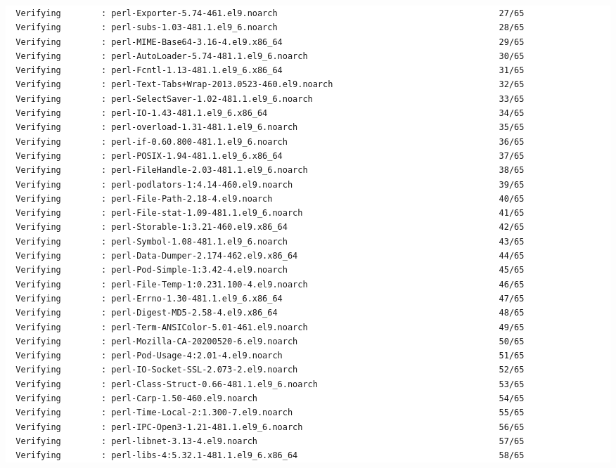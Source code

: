       Verifying        : perl-Exporter-5.74-461.el9.noarch                                            27/65
      Verifying        : perl-subs-1.03-481.1.el9_6.noarch                                            28/65
      Verifying        : perl-MIME-Base64-3.16-4.el9.x86_64                                           29/65
      Verifying        : perl-AutoLoader-5.74-481.1.el9_6.noarch                                      30/65
      Verifying        : perl-Fcntl-1.13-481.1.el9_6.x86_64                                           31/65
      Verifying        : perl-Text-Tabs+Wrap-2013.0523-460.el9.noarch                                 32/65
      Verifying        : perl-SelectSaver-1.02-481.1.el9_6.noarch                                     33/65
      Verifying        : perl-IO-1.43-481.1.el9_6.x86_64                                              34/65
      Verifying        : perl-overload-1.31-481.1.el9_6.noarch                                        35/65
      Verifying        : perl-if-0.60.800-481.1.el9_6.noarch                                          36/65
      Verifying        : perl-POSIX-1.94-481.1.el9_6.x86_64                                           37/65
      Verifying        : perl-FileHandle-2.03-481.1.el9_6.noarch                                      38/65
      Verifying        : perl-podlators-1:4.14-460.el9.noarch                                         39/65
      Verifying        : perl-File-Path-2.18-4.el9.noarch                                             40/65
      Verifying        : perl-File-stat-1.09-481.1.el9_6.noarch                                       41/65
      Verifying        : perl-Storable-1:3.21-460.el9.x86_64                                          42/65
      Verifying        : perl-Symbol-1.08-481.1.el9_6.noarch                                          43/65
      Verifying        : perl-Data-Dumper-2.174-462.el9.x86_64                                        44/65
      Verifying        : perl-Pod-Simple-1:3.42-4.el9.noarch                                          45/65
      Verifying        : perl-File-Temp-1:0.231.100-4.el9.noarch                                      46/65
      Verifying        : perl-Errno-1.30-481.1.el9_6.x86_64                                           47/65
      Verifying        : perl-Digest-MD5-2.58-4.el9.x86_64                                            48/65
      Verifying        : perl-Term-ANSIColor-5.01-461.el9.noarch                                      49/65
      Verifying        : perl-Mozilla-CA-20200520-6.el9.noarch                                        50/65
      Verifying        : perl-Pod-Usage-4:2.01-4.el9.noarch                                           51/65
      Verifying        : perl-IO-Socket-SSL-2.073-2.el9.noarch                                        52/65
      Verifying        : perl-Class-Struct-0.66-481.1.el9_6.noarch                                    53/65
      Verifying        : perl-Carp-1.50-460.el9.noarch                                                54/65
      Verifying        : perl-Time-Local-2:1.300-7.el9.noarch                                         55/65
      Verifying        : perl-IPC-Open3-1.21-481.1.el9_6.noarch                                       56/65
      Verifying        : perl-libnet-3.13-4.el9.noarch                                                57/65
      Verifying        : perl-libs-4:5.32.1-481.1.el9_6.x86_64                                        58/65